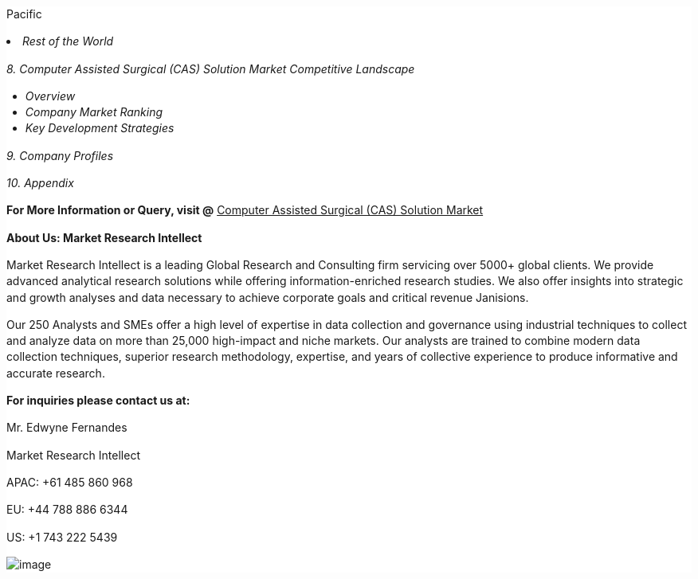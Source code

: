 Pacific</span></em></li><li><em><span class="">Rest of the World</span></em></li></ul><p><em><span class="font-[700]">8. Computer Assisted Surgical (CAS) Solution Market Competitive Landscape</span></em></p><ul><li><em><span class="">Overview</span></em></li><li><em><span class="">Company Market Ranking</span></em></li><li><em><span class="">Key Development Strategies</span></em></li></ul><p><em><span class="font-[700]">9. Company Profiles</span></em></p><p><em><span class="font-[700]">10. Appendix</span></em></p><p><span class="font-[700]"><strong>For More Information or Query, visit&nbsp;@</strong>&nbsp;</span><span class="font-[700]"><a href="https://www.marketresearchintellect.com/product/global-computer-assisted-surgical-cas-solution-market/?utm_source=Linkedin&utm_medium=802" target="_blank" data-tracking-control-name="article-ssr-frontend-pulse_little-text-block" data-tracking-will-navigate="" data-test-link="">Computer Assisted Surgical (CAS) Solution Market</a></span></p><p><strong><span class="font-[700]">About Us: Market Research Intellect</span></strong></p><p><span class="">Market Research Intellect is a leading Global Research and Consulting firm servicing over 5000+ global clients. We provide advanced analytical research solutions while offering information-enriched research studies.&nbsp;</span>We also offer insights into strategic and growth analyses and data necessary to achieve corporate goals and critical revenue Janisions.</p><p><span class="">Our 250 Analysts and SMEs offer a high level of expertise in data collection and governance using industrial techniques to collect and analyze data on more than 25,000 high-impact and niche markets. Our analysts are trained to combine modern data collection techniques, superior research methodology, expertise, and years of collective experience to produce informative and accurate research.</span></p><p><strong>For inquiries please contact us at:</strong></p><p>Mr. Edwyne Fernandes</p><p>Market Research Intellect</p><p>APAC: +61 485 860 968</p><p>EU: +44 788 886 6344</p><p>US: +1 743 222 5439</p>
![image](https://github.com/user-attachments/assets/42b8e219-efd6-4773-972b-6c29b4fffa78)
